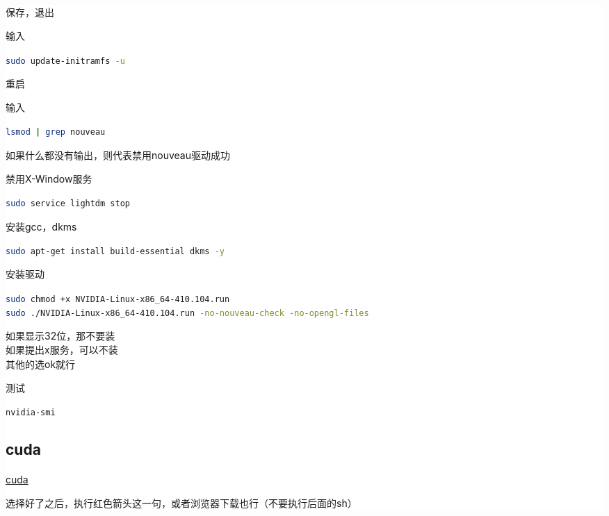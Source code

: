 保存，退出  

输入

```bash
sudo update-initramfs -u
```

重启

输入

```bash
lsmod | grep nouveau
```

如果什么都没有输出，则代表禁用nouveau驱动成功

禁用X-Window服务

```bash
sudo service lightdm stop
```

安装gcc，dkms

```bash
sudo apt-get install build-essential dkms -y
```

安装驱动

```bash
sudo chmod +x NVIDIA-Linux-x86_64-410.104.run
sudo ./NVIDIA-Linux-x86_64-410.104.run -no-nouveau-check -no-opengl-files
```

如果显示32位，那不要装  
如果提出x服务，可以不装  
其他的选ok就行  

测试  

```bash
nvidia-smi
```

## cuda

[cuda](https://developer.nvidia.cn/cuda-toolkit-archive)

选择好了之后，执行红色箭头这一句，或者浏览器下载也行（不要执行后面的sh）
